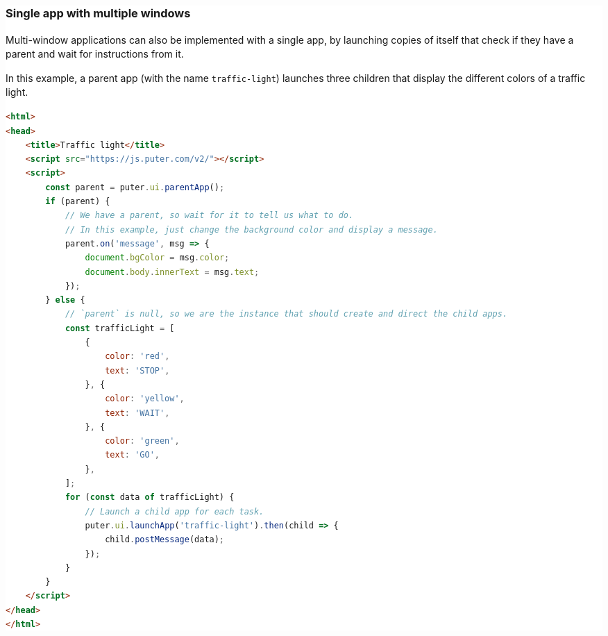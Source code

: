 
### Single app with multiple windows

Multi-window applications can also be implemented with a single app, by launching copies of itself that check if they have a parent and wait for instructions from it.

In this example, a parent app (with the name `traffic-light`) launches three children that display the different colors of a traffic light.

```html
<html>
<head>
    <title>Traffic light</title>
    <script src="https://js.puter.com/v2/"></script>
    <script>
        const parent = puter.ui.parentApp();
        if (parent) {
            // We have a parent, so wait for it to tell us what to do.
            // In this example, just change the background color and display a message.
            parent.on('message', msg => {
                document.bgColor = msg.color;
                document.body.innerText = msg.text;
            });
        } else {
            // `parent` is null, so we are the instance that should create and direct the child apps.
            const trafficLight = [
                {
                    color: 'red',
                    text: 'STOP',
                }, {
                    color: 'yellow',
                    text: 'WAIT',
                }, {
                    color: 'green',
                    text: 'GO',
                },
            ];
            for (const data of trafficLight) {
                // Launch a child app for each task.
                puter.ui.launchApp('traffic-light').then(child => {
                    child.postMessage(data);
                });
            }
        }
    </script>
</head>
</html>
```





